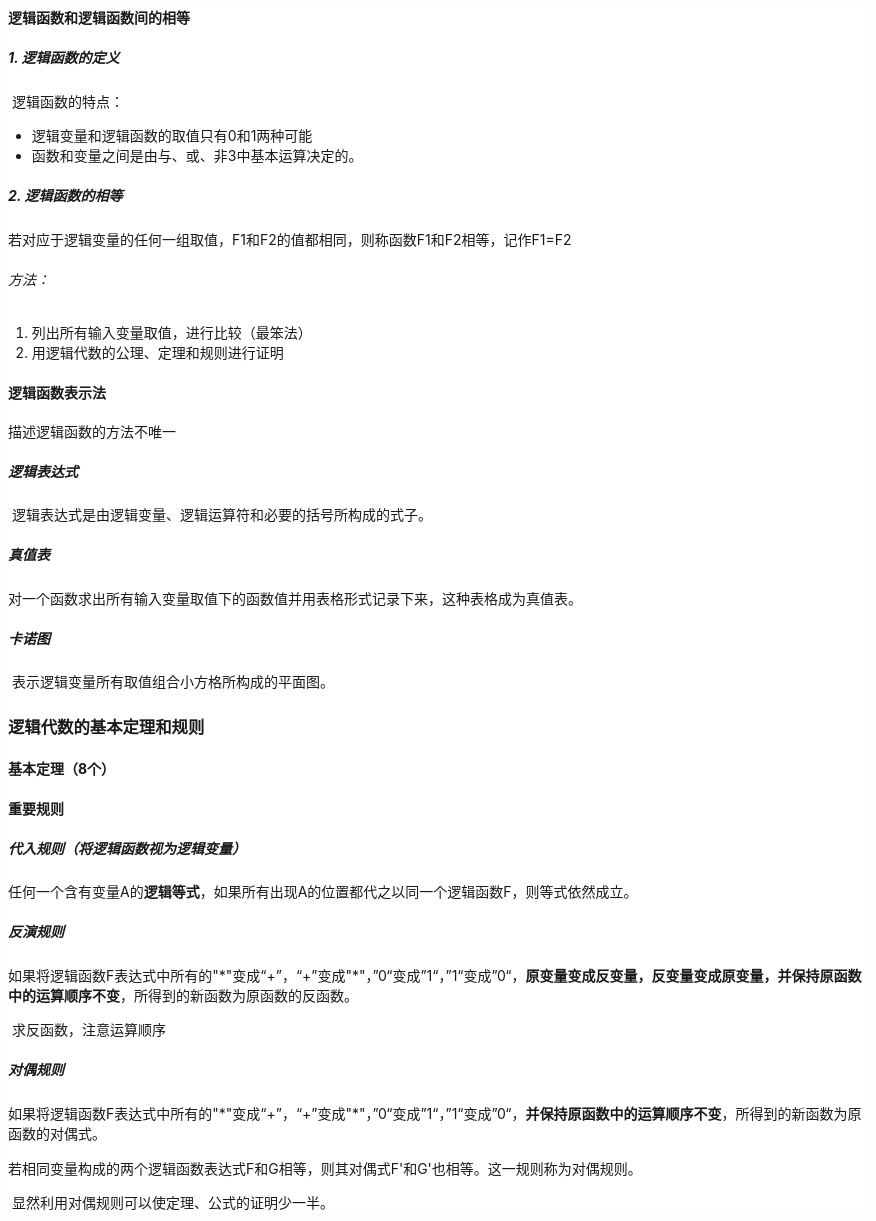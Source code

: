 #### 逻辑函数和逻辑函数间的相等

##### 1. 逻辑函数的定义

​	逻辑函数的特点：

* 逻辑变量和逻辑函数的取值只有0和1两种可能
* 函数和变量之间是由与、或、非3中基本运算决定的。

##### 2. 逻辑函数的相等

​	若对应于逻辑变量的任何一组取值，F1和F2的值都相同，则称函数F1和F2相等，记作F1=F2

###### 方法：

1. 列出所有输入变量取值，进行比较（最笨法）
2. 用逻辑代数的公理、定理和规则进行证明

#### 逻辑函数表示法

描述逻辑函数的方法不唯一

##### 逻辑表达式

​	逻辑表达式是由逻辑变量、逻辑运算符和必要的括号所构成的式子。

##### 真值表

​	对一个函数求出所有输入变量取值下的函数值并用表格形式记录下来，这种表格成为真值表。

##### 卡诺图

​	表示逻辑变量所有取值组合小方格所构成的平面图。

### 逻辑代数的基本定理和规则

#### 基本定理（8个）

#### 重要规则

##### 代入规则（将逻辑函数视为逻辑变量）

​	任何一个含有变量A的**逻辑等式**，如果所有出现A的位置都代之以同一个逻辑函数F，则等式依然成立。

##### 反演规则

​	如果将逻辑函数F表达式中所有的"*"变成“+”，“+”变成"\*"，”0“变成”1“，”1“变成”0“，**原变量变成反变量，反变量变成原变量，并保持原函数中的运算顺序不变**，所得到的新函数为原函数的反函数。

​	求反函数，注意运算顺序

##### 对偶规则

​	如果将逻辑函数F表达式中所有的"*"变成“+”，“+”变成"\*"，”0“变成”1“，”1“变成”0“，**并保持原函数中的运算顺序不变**，所得到的新函数为原函数的对偶式。

​	若相同变量构成的两个逻辑函数表达式F和G相等，则其对偶式F'和G'也相等。这一规则称为对偶规则。

​	显然利用对偶规则可以使定理、公式的证明少一半。
